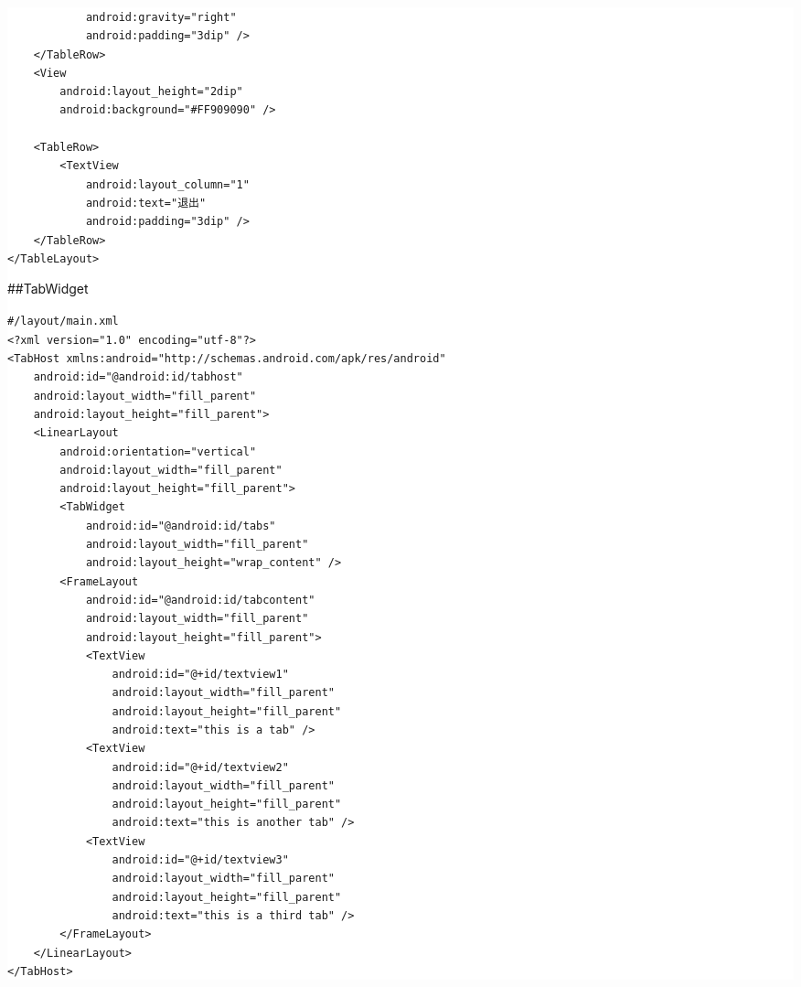                 android:gravity="right"
                android:padding="3dip" />
        </TableRow>
        <View
            android:layout_height="2dip"
            android:background="#FF909090" />

        <TableRow>
            <TextView
                android:layout_column="1"
                android:text="退出"
                android:padding="3dip" />
        </TableRow>
    </TableLayout>

##TabWidget

    #/layout/main.xml
    <?xml version="1.0" encoding="utf-8"?>
    <TabHost xmlns:android="http://schemas.android.com/apk/res/android"
        android:id="@android:id/tabhost"
        android:layout_width="fill_parent"
        android:layout_height="fill_parent">
        <LinearLayout
            android:orientation="vertical"
            android:layout_width="fill_parent"
            android:layout_height="fill_parent">
            <TabWidget
                android:id="@android:id/tabs"
                android:layout_width="fill_parent"
                android:layout_height="wrap_content" />
            <FrameLayout
                android:id="@android:id/tabcontent"
                android:layout_width="fill_parent"
                android:layout_height="fill_parent">
                <TextView 
                    android:id="@+id/textview1"
                    android:layout_width="fill_parent"
                    android:layout_height="fill_parent" 
                    android:text="this is a tab" />
                <TextView 
                    android:id="@+id/textview2"
                    android:layout_width="fill_parent"
                    android:layout_height="fill_parent" 
                    android:text="this is another tab" />
                <TextView 
                    android:id="@+id/textview3"
                    android:layout_width="fill_parent"
                    android:layout_height="fill_parent" 
                    android:text="this is a third tab" />
            </FrameLayout>
        </LinearLayout>
    </TabHost>
